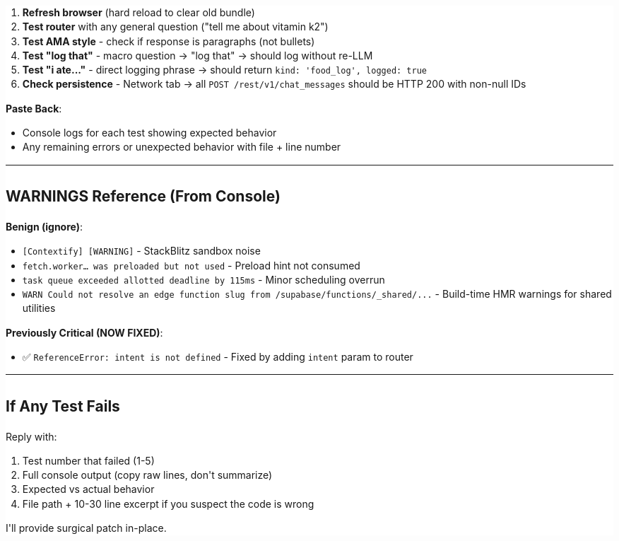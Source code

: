 1. **Refresh browser** (hard reload to clear old bundle)
2. **Test router** with any general question ("tell me about vitamin k2")
3. **Test AMA style** - check if response is paragraphs (not bullets)
4. **Test "log that"** - macro question → "log that" → should log without re-LLM
5. **Test "i ate..."** - direct logging phrase → should return `kind: 'food_log', logged: true`
6. **Check persistence** - Network tab → all `POST /rest/v1/chat_messages` should be HTTP 200 with non-null IDs

**Paste Back**:
- Console logs for each test showing expected behavior
- Any remaining errors or unexpected behavior with file + line number

---

## WARNINGS Reference (From Console)

**Benign (ignore)**:
- `[Contextify] [WARNING]` - StackBlitz sandbox noise
- `fetch.worker… was preloaded but not used` - Preload hint not consumed
- `task queue exceeded allotted deadline by 115ms` - Minor scheduling overrun
- `WARN Could not resolve an edge function slug from /supabase/functions/_shared/...` - Build-time HMR warnings for shared utilities

**Previously Critical (NOW FIXED)**:
- ✅ `ReferenceError: intent is not defined` - Fixed by adding `intent` param to router

---

## If Any Test Fails

Reply with:
1. Test number that failed (1-5)
2. Full console output (copy raw lines, don't summarize)
3. Expected vs actual behavior
4. File path + 10-30 line excerpt if you suspect the code is wrong

I'll provide surgical patch in-place.
